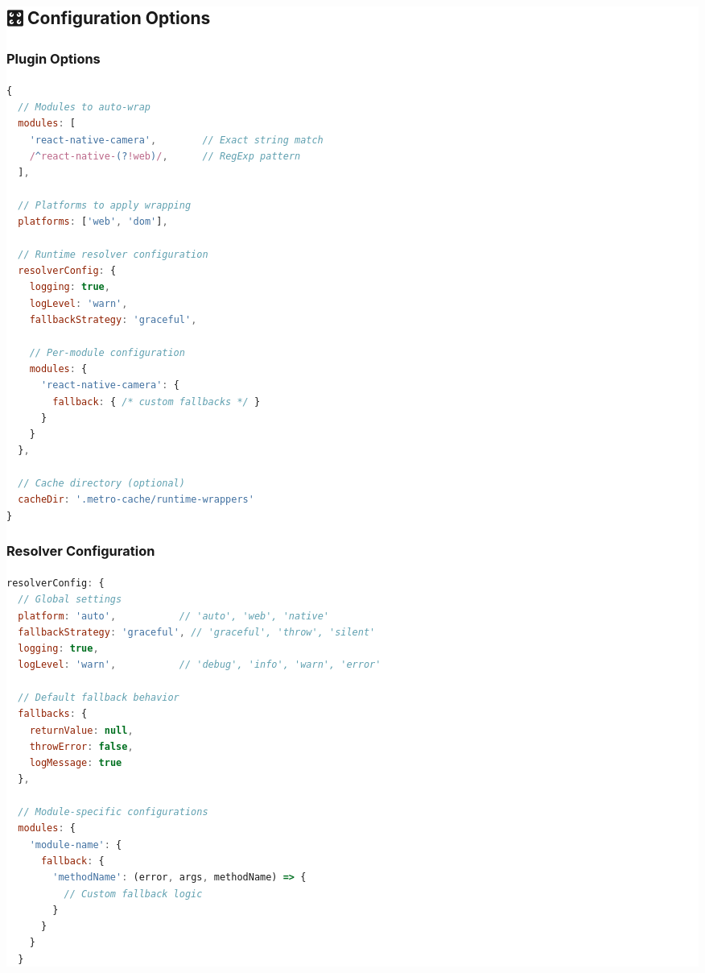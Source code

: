 ```javascript
```

## 🎛️ Configuration Options

### Plugin Options

```javascript
{
  // Modules to auto-wrap
  modules: [
    'react-native-camera',        // Exact string match
    /^react-native-(?!web)/,      // RegExp pattern
  ],
  
  // Platforms to apply wrapping
  platforms: ['web', 'dom'],
  
  // Runtime resolver configuration
  resolverConfig: {
    logging: true,
    logLevel: 'warn',
    fallbackStrategy: 'graceful',
    
    // Per-module configuration
    modules: {
      'react-native-camera': {
        fallback: { /* custom fallbacks */ }
      }
    }
  },
  
  // Cache directory (optional)
  cacheDir: '.metro-cache/runtime-wrappers'
}
```

### Resolver Configuration

```javascript
resolverConfig: {
  // Global settings
  platform: 'auto',           // 'auto', 'web', 'native'
  fallbackStrategy: 'graceful', // 'graceful', 'throw', 'silent'
  logging: true,
  logLevel: 'warn',           // 'debug', 'info', 'warn', 'error'
  
  // Default fallback behavior
  fallbacks: {
    returnValue: null,
    throwError: false,
    logMessage: true
  },
  
  // Module-specific configurations
  modules: {
    'module-name': {
      fallback: {
        'methodName': (error, args, methodName) => {
          // Custom fallback logic
        }
      }
    }
  }
```